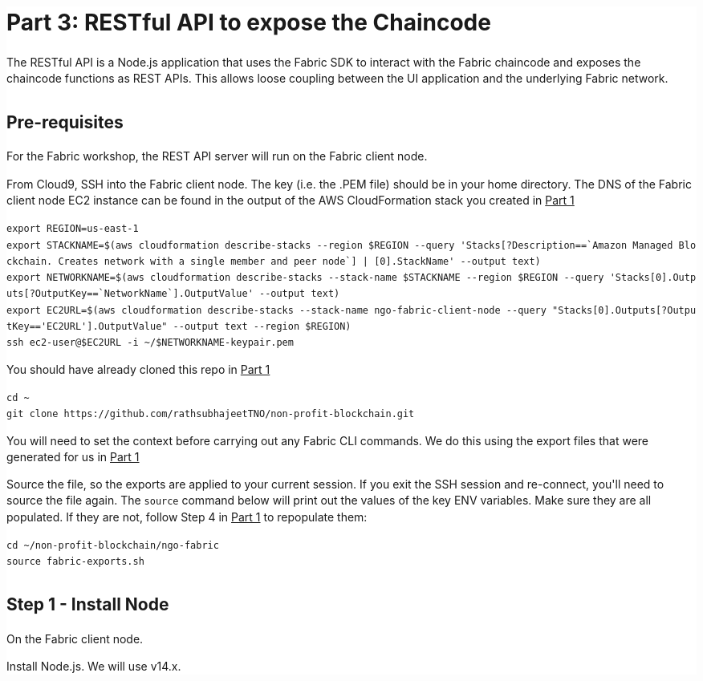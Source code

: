 # Part 3: RESTful API to expose the Chaincode

The RESTful API is a Node.js application that uses the Fabric SDK to interact with the Fabric chaincode
and exposes the chaincode functions as REST APIs. This allows loose coupling between the UI application
and the underlying Fabric network.

## Pre-requisites
For the Fabric workshop, the REST API server will run on the Fabric client node.

From Cloud9, SSH into the Fabric client node. The key (i.e. the .PEM file) should be in your home directory. 
The DNS of the Fabric client node EC2 instance can be found in the output of the AWS CloudFormation stack you 
created in [Part 1](../ngo-fabric/README.md)

```
export REGION=us-east-1
export STACKNAME=$(aws cloudformation describe-stacks --region $REGION --query 'Stacks[?Description==`Amazon Managed Blockchain. Creates network with a single member and peer node`] | [0].StackName' --output text)
export NETWORKNAME=$(aws cloudformation describe-stacks --stack-name $STACKNAME --region $REGION --query 'Stacks[0].Outputs[?OutputKey==`NetworkName`].OutputValue' --output text)
export EC2URL=$(aws cloudformation describe-stacks --stack-name ngo-fabric-client-node --query "Stacks[0].Outputs[?OutputKey=='EC2URL'].OutputValue" --output text --region $REGION)
ssh ec2-user@$EC2URL -i ~/$NETWORKNAME-keypair.pem
```

You should have already cloned this repo in [Part 1](../ngo-fabric/README.md)

```
cd ~
git clone https://github.com/rathsubhajeetTNO/non-profit-blockchain.git
```

You will need to set the context before carrying out any Fabric CLI commands. We do this 
using the export files that were generated for us in [Part 1](../ngo-fabric/README.md)

Source the file, so the exports are applied to your current session. If you exit the SSH 
session and re-connect, you'll need to source the file again. The `source` command below
will print out the values of the key ENV variables. Make sure they are all populated. If
they are not, follow Step 4 in [Part 1](../ngo-fabric/README.md) to repopulate them:

```
cd ~/non-profit-blockchain/ngo-fabric
source fabric-exports.sh
```

## Step 1 - Install Node
On the Fabric client node.

Install Node.js. We will use v14.x.
